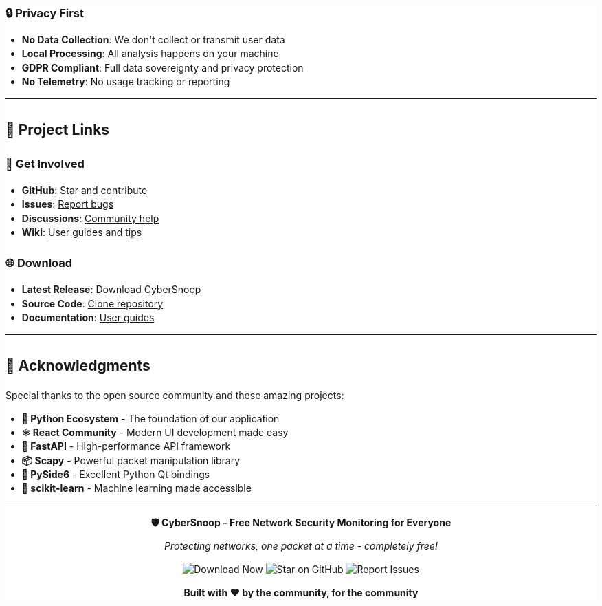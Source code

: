 ### 🔒 **Privacy First**
- **No Data Collection**: We don't collect or transmit user data
- **Local Processing**: All analysis happens on your machine
- **GDPR Compliant**: Full data sovereignty and privacy protection
- **No Telemetry**: No usage tracking or reporting

---

## 🌟 **Project Links**

### 📧 **Get Involved**
- **GitHub**: [Star and contribute](https://github.com/your-username/cybersnoop)
- **Issues**: [Report bugs](https://github.com/your-username/cybersnoop/issues)
- **Discussions**: [Community help](https://github.com/your-username/cybersnoop/discussions)
- **Wiki**: [User guides and tips](https://github.com/your-username/cybersnoop/wiki)

### 🌐 **Download**
- **Latest Release**: [Download CyberSnoop](https://github.com/your-username/cybersnoop/releases/latest)
- **Source Code**: [Clone repository](https://github.com/your-username/cybersnoop)
- **Documentation**: [User guides](https://github.com/your-username/cybersnoop/tree/main/docs)

---

## 🙏 **Acknowledgments**

Special thanks to the open source community and these amazing projects:

- **🐍 Python Ecosystem** - The foundation of our application
- **⚛️ React Community** - Modern UI development made easy
- **🔧 FastAPI** - High-performance API framework
- **📦 Scapy** - Powerful packet manipulation library
- **🎨 PySide6** - Excellent Python Qt bindings
- **🧠 scikit-learn** - Machine learning made accessible

---

<div align="center">

**🛡️ CyberSnoop - Free Network Security Monitoring for Everyone**

*Protecting networks, one packet at a time - completely free!*

[![Download Now](https://img.shields.io/badge/Download-CyberSnoop-blue?style=for-the-badge&logo=download)](https://github.com/your-username/cybersnoop/releases/latest)
[![Star on GitHub](https://img.shields.io/badge/Star-GitHub-green?style=for-the-badge&logo=github)](https://github.com/your-username/cybersnoop)
[![Report Issues](https://img.shields.io/badge/Report-Issues-orange?style=for-the-badge&logo=bug)](https://github.com/your-username/cybersnoop/issues)

**Built with ❤️ by the community, for the community**

</div>
